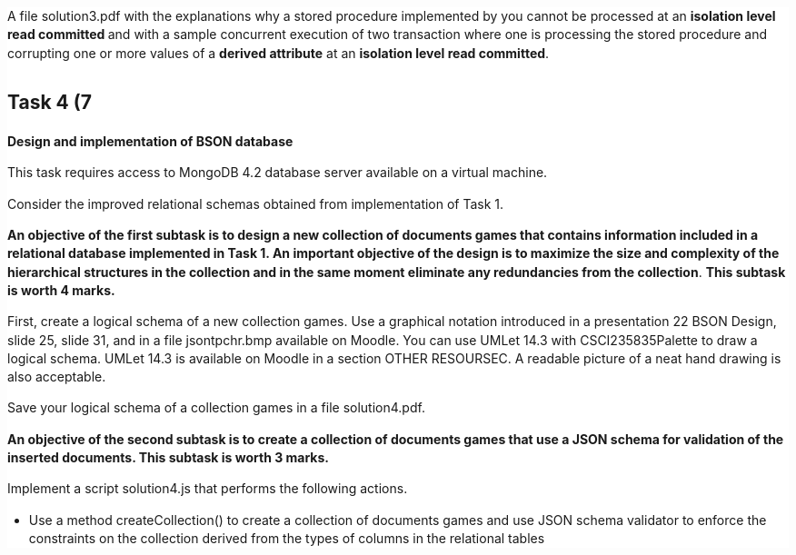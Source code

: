 
A file solution3.pdf with the explanations why a stored procedure implemented by you cannot be processed at an <strong>isolation level</strong> <strong>read committed </strong>and with a sample concurrent execution of two transaction where one is processing the stored procedure and corrupting one or more values of a <strong>derived attribute</strong> at an <strong>isolation level read committed</strong>.

<u>                                                                                                                                                </u>




<strong>             </strong>

<h2>Task 4 (7</h2>

<strong>Design and implementation of BSON database </strong>




This task requires access to MongoDB 4.2 database server available on a virtual machine.

<strong> </strong>

Consider the improved relational schemas obtained from implementation of Task 1.




<strong>An objective of the first subtask is to design a new collection of documents </strong><strong>games</strong><strong> that contains information included in a relational database implemented in Task 1. An important objective of the design is to maximize the size and complexity of the hierarchical structures in the collection and in the same moment eliminate any redundancies from the collection</strong>. <strong>This subtask is worth 4 marks. </strong>




First, create a logical schema of a new collection games. Use a graphical notation introduced in a presentation 22 BSON Design, slide 25, slide 31, and in a file jsontpchr.bmp available on Moodle. You can use UMLet 14.3 with CSCI235835Palette to draw a logical schema. UMLet 14.3 is available on Moodle in a section OTHER RESOURSEC. A readable picture of a neat hand drawing is also acceptable.




Save your logical schema of a collection games in a file solution4.pdf.




<strong>An objective of the second subtask is to create a collection of documents </strong><strong>games</strong><strong> that use a JSON schema for validation of the inserted documents. This subtask is worth 3 marks.</strong>




Implement a script solution4.js that performs the following actions.




<ul>

 <li>Use a method createCollection() to create a collection of documents games and use JSON schema validator to enforce the constraints on the collection derived from the types of columns in the relational tables</li>
